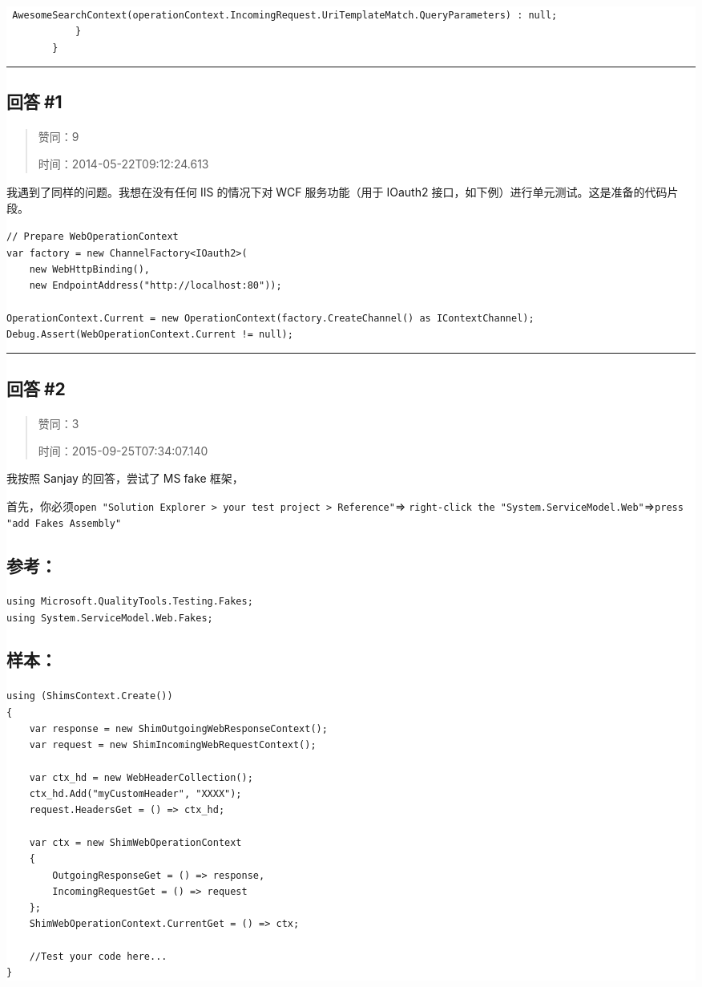 ```
 AwesomeSearchContext(operationContext.IncomingRequest.UriTemplateMatch.QueryParameters) : null;
            }
        } 
```

* * *

## 回答 #1

> 赞同：9
> 
> 时间：2014-05-22T09:12:24.613

我遇到了同样的问题。我想在没有任何 IIS 的情况下对 WCF 服务功能（用于 IOauth2 接口，如下例）进行单元测试。这是准备的代码片段。

```
// Prepare WebOperationContext
var factory = new ChannelFactory<IOauth2>(
    new WebHttpBinding(),
    new EndpointAddress("http://localhost:80"));

OperationContext.Current = new OperationContext(factory.CreateChannel() as IContextChannel);
Debug.Assert(WebOperationContext.Current != null); 
```

* * *

## 回答 #2

> 赞同：3
> 
> 时间：2015-09-25T07:34:07.140

我按照 Sanjay 的回答，尝试了 MS fake 框架，

首先，你必须`open "Solution Explorer > your test project > Reference"`=> `right-click the "System.ServiceModel.Web"`=>`press "add Fakes Assembly"`

## 参考：

```
using Microsoft.QualityTools.Testing.Fakes;
using System.ServiceModel.Web.Fakes; 
```

## 样本：

```
using (ShimsContext.Create())
{
    var response = new ShimOutgoingWebResponseContext();
    var request = new ShimIncomingWebRequestContext();

    var ctx_hd = new WebHeaderCollection();
    ctx_hd.Add("myCustomHeader", "XXXX");
    request.HeadersGet = () => ctx_hd;

    var ctx = new ShimWebOperationContext
    {
        OutgoingResponseGet = () => response,
        IncomingRequestGet = () => request
    };
    ShimWebOperationContext.CurrentGet = () => ctx;

    //Test your code here...
} 
```